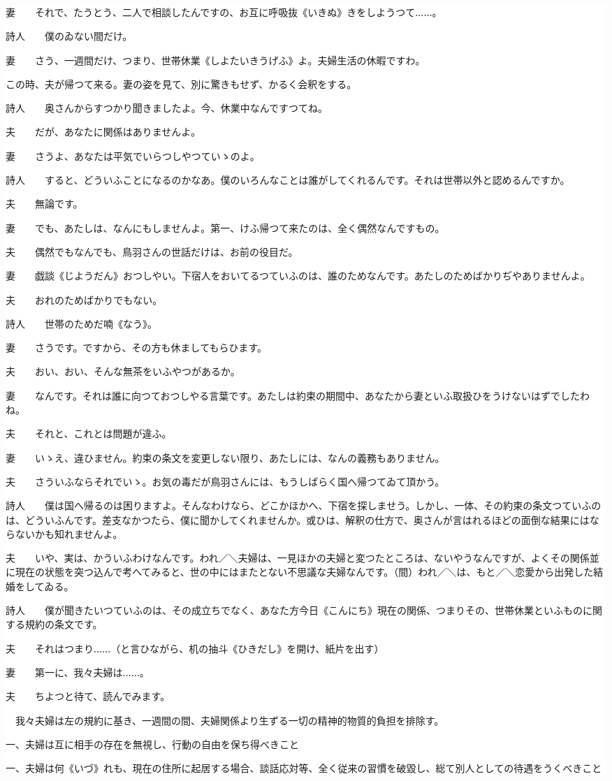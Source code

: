 妻　　それで、たうとう、二人で相談したんですの、お互に呼吸抜《いきぬ》きをしようつて……。

詩人　　僕のゐない間だけ。

妻　　さう、一週間だけ、つまり、世帯休業《しよたいきうげふ》よ。夫婦生活の休暇ですわ。




この時、夫が帰つて来る。妻の姿を見て、別に驚きもせず、かるく会釈をする。





詩人　　奥さんからすつかり聞きましたよ。今、休業中なんですつてね。

夫　　だが、あなたに関係はありませんよ。

妻　　さうよ、あなたは平気でいらつしやつていゝのよ。

詩人　　すると、どういふことになるのかなあ。僕のいろんなことは誰がしてくれるんです。それは世帯以外と認めるんですか。

夫　　無論です。

妻　　でも、あたしは、なんにもしませんよ。第一、けふ帰つて来たのは、全く偶然なんですもの。

夫　　偶然でもなんでも、鳥羽さんの世話だけは、お前の役目だ。

妻　　戯談《じようだん》おつしやい。下宿人をおいてるつていふのは、誰のためなんです。あたしのためばかりぢやありませんよ。

夫　　おれのためばかりでもない。

詩人　　世帯のためだ喃《なう》。

妻　　さうです。ですから、その方も休ましてもらひます。

夫　　おい、おい、そんな無茶をいふやつがあるか。

妻　　なんです。それは誰に向つておつしやる言葉です。あたしは約束の期間中、あなたから妻といふ取扱ひをうけないはずでしたわね。

夫　　それと、これとは問題が違ふ。

妻　　いゝえ、違ひません。約束の条文を変更しない限り、あたしには、なんの義務もありません。

夫　　さういふならそれでいゝ。お気の毒だが鳥羽さんには、もうしばらく国へ帰つてゐて頂かう。

詩人　　僕は国へ帰るのは困りますよ。そんなわけなら、どこかほかへ、下宿を探しませう。しかし、一体、その約束の条文つていふのは、どういふんです。差支なかつたら、僕に聞かしてくれませんか。或ひは、解釈の仕方で、奥さんが言はれるほどの面倒な結果にはならないかも知れませんよ。

夫　　いや、実は、かういふわけなんです。われ／＼夫婦は、一見ほかの夫婦と変つたところは、ないやうなんですが、よくその関係並に現在の状態を突つ込んで考へてみると、世の中にはまたとない不思議な夫婦なんです。（間）われ／＼は、もと／＼恋愛から出発した結婚をしてゐる。

詩人　　僕が聞きたいつていふのは、その成立ちでなく、あなた方今日《こんにち》現在の関係、つまりその、世帯休業といふものに関する規約の条文です。

夫　　それはつまり……（と言ひながら、机の抽斗《ひきだし》を開け、紙片を出す）

妻　　第一に、我々夫婦は……。

夫　　ちよつと待て、読んでみます。

　我々夫婦は左の規約に基き、一週間の間、夫婦関係より生ずる一切の精神的物質的負担を排除す。

一、夫婦は互に相手の存在を無視し、行動の自由を保ち得べきこと

一、夫婦は何《いづ》れも、現在の住所に起居する場合、談話応対等、全く従来の習慣を破毀し、総て別人としての待遇をうくべきこと
